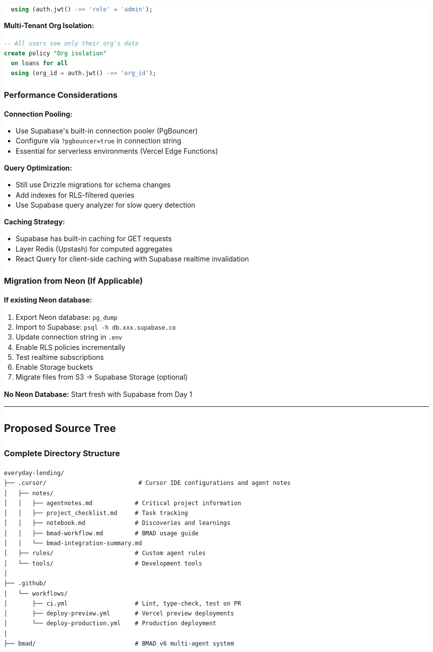```sql
  using (auth.jwt() ->> 'role' = 'admin');
```

**Multi-Tenant Org Isolation:**
```sql
-- All users see only their org's data
create policy "Org isolation"
  on loans for all
  using (org_id = auth.jwt() ->> 'org_id');
```

### Performance Considerations

**Connection Pooling:**
- Use Supabase's built-in connection pooler (PgBouncer)
- Configure via `?pgbouncer=true` in connection string
- Essential for serverless environments (Vercel Edge Functions)

**Query Optimization:**
- Still use Drizzle migrations for schema changes
- Add indexes for RLS-filtered queries
- Use Supabase query analyzer for slow query detection

**Caching Strategy:**
- Supabase has built-in caching for GET requests
- Layer Redis (Upstash) for computed aggregates
- React Query for client-side caching with Supabase realtime invalidation

### Migration from Neon (If Applicable)

**If existing Neon database:**
1. Export Neon database: `pg_dump`
2. Import to Supabase: `psql -h db.xxx.supabase.co`
3. Update connection string in `.env`
4. Enable RLS policies incrementally
5. Test realtime subscriptions
6. Enable Storage buckets
7. Migrate files from S3 → Supabase Storage (optional)

**No Neon Database:** Start fresh with Supabase from Day 1

---

## Proposed Source Tree

### Complete Directory Structure

```
everyday-lending/
├── .cursor/                          # Cursor IDE configurations and agent notes
│   ├── notes/
│   │   ├── agentnotes.md            # Critical project information
│   │   ├── project_checklist.md     # Task tracking
│   │   ├── notebook.md              # Discoveries and learnings
│   │   ├── bmad-workflow.md         # BMAD usage guide
│   │   └── bmad-integration-summary.md
│   ├── rules/                       # Custom agent rules
│   └── tools/                       # Development tools
│
├── .github/
│   └── workflows/
│       ├── ci.yml                   # Lint, type-check, test on PR
│       ├── deploy-preview.yml       # Vercel preview deployments
│       └── deploy-production.yml    # Production deployment
│
├── bmad/                            # BMAD v6 multi-agent system
```